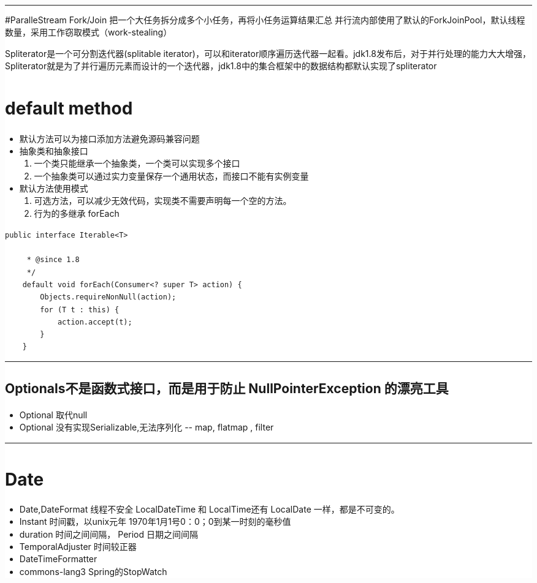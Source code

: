 









***



#ParalleStream
Fork/Join 把一个大任务拆分成多个小任务，再将小任务运算结果汇总 
并行流内部使用了默认的ForkJoinPool，默认线程数量，采用工作窃取模式（work-stealing）

Spliterator是一个可分割迭代器(splitable iterator)，可以和iterator顺序遍历迭代器一起看。jdk1.8发布后，对于并行处理的能力大大增强，Spliterator就是为了并行遍历元素而设计的一个迭代器，jdk1.8中的集合框架中的数据结构都默认实现了spliterator



default method
==============
- 默认方法可以为接口添加方法避免源码兼容问题
- 抽象类和抽象接口
    1. 一个类只能继承一个抽象类，一个类可以实现多个接口
    2. 一个抽象类可以通过实力变量保存一个通用状态，而接口不能有实例变量
- 默认方法使用模式
    1. 可选方法，可以减少无效代码，实现类不需要声明每一个空的方法。
    2. 行为的多继承
forEach
```
public interface Iterable<T>

     * @since 1.8
     */
    default void forEach(Consumer<? super T> action) {
        Objects.requireNonNull(action);
        for (T t : this) {
            action.accept(t);
        }
    }

```    
***

## Optionals不是函数式接口，而是用于防止 NullPointerException 的漂亮工具
- Optional 取代null
- Optional 没有实现Serializable,无法序列化
-- map, flatmap , filter

***
# Date
- Date,DateFormat 线程不安全
LocalDateTime 和 LocalTime还有 LocalDate 一样，都是不可变的。
- Instant 时间戳，以unix元年 1970年1月1号0：0；0到某一时刻的毫秒值
- duration 时间之间间隔， Period 日期之间间隔
- TemporalAdjuster 时间较正器
- DateTimeFormatter
- commons-lang3 Spring的StopWatch
